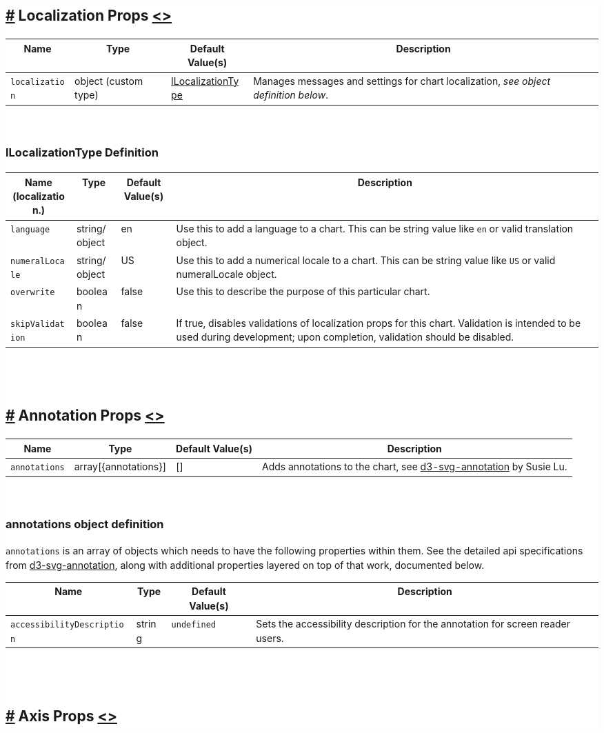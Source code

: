 ## <a name="localization-props" href="#localization-props">#</a> Localization Props [<>](./src/components/bar-chart/bar-chart.tsx 'Source')

| Name           | Type                 | Default Value(s)                                | Description                                                                          |
| -------------- | -------------------- | ----------------------------------------------- | ------------------------------------------------------------------------------------ |
| `localization` | object (custom type) | [ILocalizationType](../types/src/prop-types.ts) | Manages messages and settings for chart localization, _see object definition below_. |

<br>

### ILocalizationType Definition

| Name (localization.) | Type          | Default Value(s) | Description                                                                                                                                                               |
| -------------------- | ------------- | ---------------- | ------------------------------------------------------------------------------------------------------------------------------------------------------------------------- |
| `language`           | string/object | en               | Use this to add a language to a chart. This can be string value like `en` or valid translation object.                                                                    |
| `numeralLocale`      | string/object | US               | Use this to add a numerical locale to a chart. This can be string value like `US` or valid numeralLocale object.                                                          |
| `overwrite`          | boolean       | false            | Use this to describe the purpose of this particular chart.                                                                                                                |
| `skipValidation`     | boolean       | false            | If true, disables validations of localization props for this chart. Validation is intended to be used during development; upon completion, validation should be disabled. |

<br>
<br>

## <a name="annotation-props" href="#annotation-props">#</a> Annotation Props [<>](./src/components/bar-chart/bar-chart.tsx 'Source')

| Name          | Type                 | Default Value(s) | Description                                                                                             |
| ------------- | -------------------- | ---------------- | ------------------------------------------------------------------------------------------------------- |
| `annotations` | array[{annotations}] | []               | Adds annotations to the chart, see [d3-svg-annotation](https://d3-annotation.susielu.com/) by Susie Lu. |

<br>

### annotations object definition

`annotations` is an array of objects which needs to have the following properties within them. See the detailed api specifications from [d3-svg-annotation](https://d3-annotation.susielu.com/#api), along with additional properties layered on top of that work, documented below.

| Name                       | Type   | Default Value(s) | Description                                                                    |
| -------------------------- | ------ | ---------------- | ------------------------------------------------------------------------------ |
| `accessibilityDescription` | string | `undefined`      | Sets the accessibility description for the annotation for screen reader users. |

<br>
<br>

## <a name="axis-props" href="#axis-props">#</a> Axis Props [<>](./src/components/bar-chart/bar-chart.tsx 'Source')

